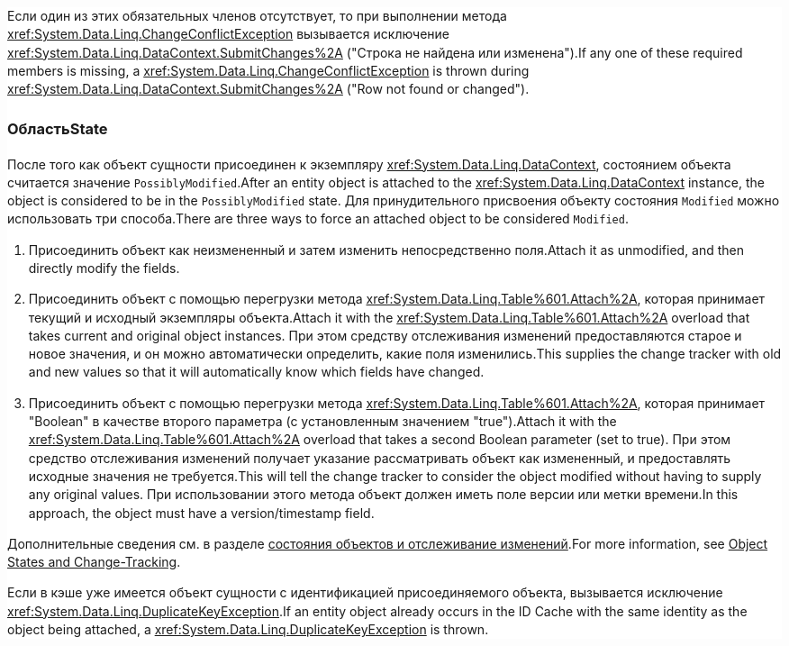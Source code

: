  <span data-ttu-id="668ef-183">Если один из этих обязательных членов отсутствует, то при выполнении метода <xref:System.Data.Linq.ChangeConflictException> вызывается исключение <xref:System.Data.Linq.DataContext.SubmitChanges%2A> ("Строка не найдена или изменена").</span><span class="sxs-lookup"><span data-stu-id="668ef-183">If any one of these required members is missing, a <xref:System.Data.Linq.ChangeConflictException> is thrown during <xref:System.Data.Linq.DataContext.SubmitChanges%2A> ("Row not found or changed").</span></span>  
  
### <a name="state"></a><span data-ttu-id="668ef-184">Область</span><span class="sxs-lookup"><span data-stu-id="668ef-184">State</span></span>  

 <span data-ttu-id="668ef-185">После того как объект сущности присоединен к экземпляру <xref:System.Data.Linq.DataContext>, состоянием объекта считается значение `PossiblyModified`.</span><span class="sxs-lookup"><span data-stu-id="668ef-185">After an entity object is attached to the <xref:System.Data.Linq.DataContext> instance, the object is considered to be in the `PossiblyModified` state.</span></span> <span data-ttu-id="668ef-186">Для принудительного присвоения объекту состояния `Modified` можно использовать три способа.</span><span class="sxs-lookup"><span data-stu-id="668ef-186">There are three ways to force an attached object to be considered `Modified`.</span></span>  
  
1. <span data-ttu-id="668ef-187">Присоединить объект как неизмененный и затем изменить непосредственно поля.</span><span class="sxs-lookup"><span data-stu-id="668ef-187">Attach it as unmodified, and then directly modify the fields.</span></span>  
  
2. <span data-ttu-id="668ef-188">Присоединить объект с помощью перегрузки метода <xref:System.Data.Linq.Table%601.Attach%2A>, которая принимает текущий и исходный экземпляры объекта.</span><span class="sxs-lookup"><span data-stu-id="668ef-188">Attach it with the <xref:System.Data.Linq.Table%601.Attach%2A> overload that takes current and original object instances.</span></span> <span data-ttu-id="668ef-189">При этом средству отслеживания изменений предоставляются старое и новое значения, и он можно автоматически определить, какие поля изменились.</span><span class="sxs-lookup"><span data-stu-id="668ef-189">This supplies the change tracker with old and new values so that it will automatically know which fields have changed.</span></span>  
  
3. <span data-ttu-id="668ef-190">Присоединить объект с помощью перегрузки метода <xref:System.Data.Linq.Table%601.Attach%2A>, которая принимает "Boolean" в качестве второго параметра (с установленным значением "true").</span><span class="sxs-lookup"><span data-stu-id="668ef-190">Attach it with the <xref:System.Data.Linq.Table%601.Attach%2A> overload that takes a second Boolean parameter (set to true).</span></span> <span data-ttu-id="668ef-191">При этом средство отслеживания изменений получает указание рассматривать объект как измененный, и предоставлять исходные значения не требуется.</span><span class="sxs-lookup"><span data-stu-id="668ef-191">This will tell the change tracker to consider the object modified without having to supply any original values.</span></span> <span data-ttu-id="668ef-192">При использовании этого метода объект должен иметь поле версии или метки времени.</span><span class="sxs-lookup"><span data-stu-id="668ef-192">In this approach, the object must have a version/timestamp field.</span></span>  
  
 <span data-ttu-id="668ef-193">Дополнительные сведения см. в разделе [состояния объектов и отслеживание изменений](object-states-and-change-tracking.md).</span><span class="sxs-lookup"><span data-stu-id="668ef-193">For more information, see [Object States and Change-Tracking](object-states-and-change-tracking.md).</span></span>  
  
 <span data-ttu-id="668ef-194">Если в кэше уже имеется объект сущности с идентификацией присоединяемого объекта, вызывается исключение <xref:System.Data.Linq.DuplicateKeyException>.</span><span class="sxs-lookup"><span data-stu-id="668ef-194">If an entity object already occurs in the ID Cache with the same identity as the object being attached, a <xref:System.Data.Linq.DuplicateKeyException> is thrown.</span></span>  
  